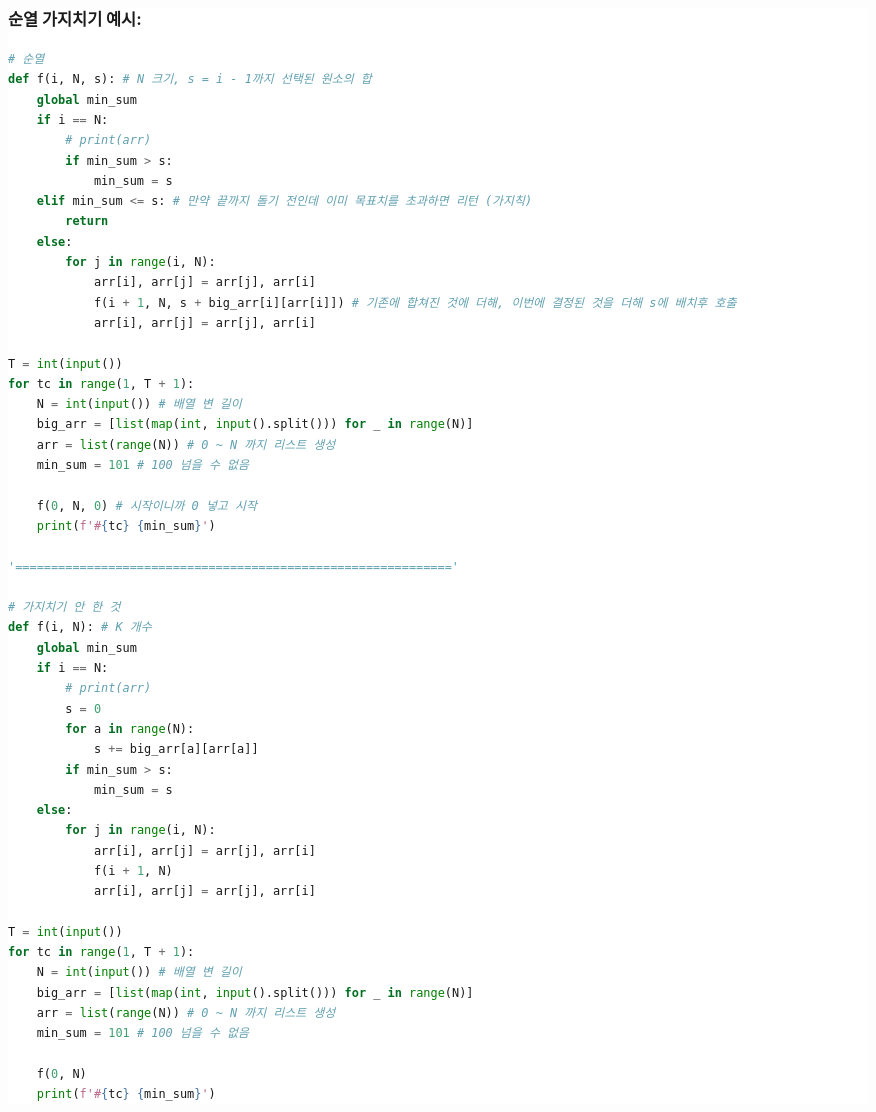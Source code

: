 ### 순열 가지치기 예시:

```python
# 순열
def f(i, N, s): # N 크기, s = i - 1까지 선택된 원소의 합
    global min_sum
    if i == N:
        # print(arr)
        if min_sum > s:
            min_sum = s
    elif min_sum <= s: # 만약 끝까지 돌기 전인데 이미 목표치를 초과하면 리턴 (가지칙)
        return
    else:
        for j in range(i, N):
            arr[i], arr[j] = arr[j], arr[i]
            f(i + 1, N, s + big_arr[i][arr[i]]) # 기존에 합쳐진 것에 더해, 이번에 결정된 것을 더해 s에 배치후 호출
            arr[i], arr[j] = arr[j], arr[i]

T = int(input())
for tc in range(1, T + 1):
    N = int(input()) # 배열 변 길이
    big_arr = [list(map(int, input().split())) for _ in range(N)]
    arr = list(range(N)) # 0 ~ N 까지 리스트 생성
    min_sum = 101 # 100 넘을 수 없음

    f(0, N, 0) # 시작이니까 0 넣고 시작
    print(f'#{tc} {min_sum}')
    
'============================================================='

# 가지치기 안 한 것
def f(i, N): # K 개수
    global min_sum
    if i == N:
        # print(arr)
        s = 0
        for a in range(N):
            s += big_arr[a][arr[a]]
        if min_sum > s:
            min_sum = s
    else:
        for j in range(i, N):
            arr[i], arr[j] = arr[j], arr[i]
            f(i + 1, N)
            arr[i], arr[j] = arr[j], arr[i]
 
T = int(input())
for tc in range(1, T + 1):
    N = int(input()) # 배열 변 길이
    big_arr = [list(map(int, input().split())) for _ in range(N)]
    arr = list(range(N)) # 0 ~ N 까지 리스트 생성
    min_sum = 101 # 100 넘을 수 없음
 
    f(0, N)
    print(f'#{tc} {min_sum}')
```
